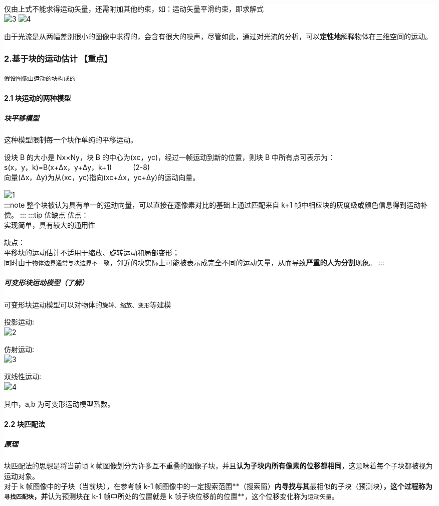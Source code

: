 仅由上式不能求得运动矢量，还需附加其他约束，如：运动矢量平滑约束，即求解式  
![3](https://jcqn.oss-cn-beijing.aliyuncs.com/img_blog/DV_guangliu3.jpg) ![4](https://jcqn.oss-cn-beijing.aliyuncs.com/img_blog/DV_guangliu4.jpg)

由于光流是从两幅差别很小的图像中求得的，会含有很大的噪声，尽管如此，通过对光流的分析，可以**定性地**解释物体在三维空间的运动。

### 2.基于块的运动估计 【重点】

```
假设图像由运动的块构成的
```

#### 2.1 块运动的两种模型

##### 块平移模型

这种模型限制每一个块作单纯的平移运动。

设块 B 的大小是 Nx×Ny，块 B 的中心为(xc，yc)，经过一帧运动到新的位置，则块 B 中所有点可表示为：  
s(x，y，k)=B(x+Δx，y+Δy，k+1)　　　(2-8)  
向量(Δx，Δy)为从(xc，yc)指向(xc+Δx，yc+Δy)的运动向量。

![1](https://jcqn.oss-cn-beijing.aliyuncs.com/img_blog/DV_kuai1.jpg)  
:::note
整个块被认为具有单一的运动向量，可以直接在逐像素对比的基础上通过匹配来自 k+1 帧中相应块的灰度级或颜色信息得到运动补偿。
:::
:::tip 优缺点
优点：  
实现简单，具有较大的通用性

缺点：  
平移块的运动估计不适用于缩放、旋转运动和局部变形；  
同时由于`物体边界通常与块边界不一致`，邻近的块实际上可能被表示成完全不同的运动矢量，从而导致**严重的人为分割**现象。
:::

##### 可变形块运动模型（了解）

可变形块运动模型可以对物体的`旋转、缩放、变形`等建模

投影运动:  
![2](https://jcqn.oss-cn-beijing.aliyuncs.com/img_blog/DV_kuai2.jpg)

仿射运动:  
![3](https://jcqn.oss-cn-beijing.aliyuncs.com/img_blog/DV_kuai3.jpg)

双线性运动:  
![4](https://jcqn.oss-cn-beijing.aliyuncs.com/img_blog/DV_kuai4.jpg)

其中，a,b 为可变形运动模型系数。

#### 2.2 块匹配法

##### 原理

块匹配法的思想是将当前帧 k 帧图像划分为许多互不重叠的图像子块，并且**认为子块内所有像素的位移都相同**，这意味着每个子块都被视为运动对象。  
对于 k 帧图像中的子块（当前块），在参考帧 k-1 帧图像中的一定搜索范围**（搜索窗）**内寻找与其**最相似的子块（预测块）**，这个过程称为`寻找匹配块`，并**认为预测块在 k-1 帧中所处的位置就是 k 帧子块位移前的位置**，这个位移变化称为`运动矢量`。
